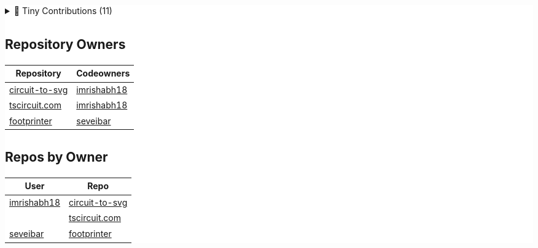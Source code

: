 <details><summary>🐌 Tiny Contributions (11)</summary></details>

## Repository Owners

| Repository | Codeowners |
|------------|------------|
| [circuit-to-svg](https://github.com/tscircuit/circuit-to-svg/blob/main/.github/CODEOWNERS) | [imrishabh18](https://github.com/imrishabh18) |
| [tscircuit.com](https://github.com/tscircuit/tscircuit.com/blob/main/.github/CODEOWNERS) | [imrishabh18](https://github.com/imrishabh18) |
| [footprinter](https://github.com/tscircuit/footprinter/blob/main/.github/CODEOWNERS) | [seveibar](https://github.com/seveibar) |

## Repos by Owner

| User | Repo |
|------|------|
| [imrishabh18](https://github.com/imrishabh18) | [circuit-to-svg](https://github.com/tscircuit/circuit-to-svg/blob/main/.github/CODEOWNERS) |
|  | [tscircuit.com](https://github.com/tscircuit/tscircuit.com/blob/main/.github/CODEOWNERS) |
| [seveibar](https://github.com/seveibar) | [footprinter](https://github.com/tscircuit/footprinter/blob/main/.github/CODEOWNERS) |

